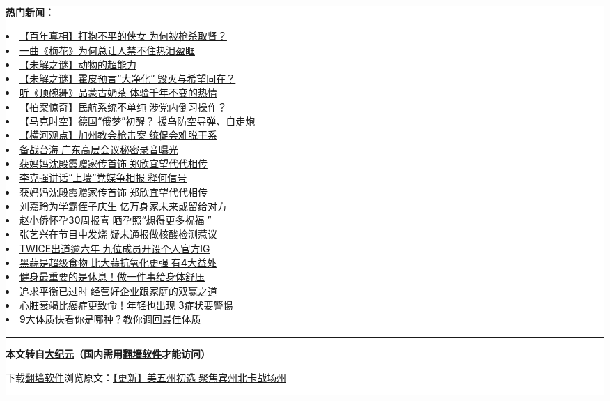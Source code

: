 <strong>热门新闻：</strong>
<li><a href="https://github.com/xsumwp3307/djy/blob/master/gb/22/4/20/n13716382.md#1">【百年真相】打抱不平的侠女 为何被枪杀取肾？</a></li>
<li><a href="https://github.com/xsumwp3307/djy/blob/master/gb/22/5/15/n13737123.md#1">一曲《梅花》为何总让人禁不住热泪盈眶</a></li>
<li><a href="https://github.com/xsumwp3307/djy/blob/master/gb/22/5/16/n13738009.md#1">【未解之谜】动物的超能力</a></li>
<li><a href="https://github.com/xsumwp3307/djy/blob/master/gb/22/5/13/n13734962.md#1">【未解之谜】霍皮预言“大净化” 毁灭与希望同在？</a></li>
<li><a href="https://github.com/xsumwp3307/djy/blob/master/gb/22/5/11/n13733580.md#1">听《顶碗舞》品蒙古奶茶 体验千年不变的热情</a></li>
<li><a href="https://github.com/xsumwp3307/djy/blob/master/gb/22/5/18/n13740136.md#1">【拍案惊奇】民航系统不单纯 涉党内倒习操作？</a></li>
<li><a href="https://github.com/xsumwp3307/djy/blob/master/gb/22/5/18/n13739874.md#1">【马克时空】德国“俄梦”初醒？ 援乌防空导弹、自走炮</a></li>
<li><a href="https://github.com/xsumwp3307/djy/blob/master/gb/22/5/17/n13739456.md#1">【横河观点】加州教会枪击案 统促会难脱干系</a></li>
<li><a href="https://github.com/xsumwp3307/djy/blob/master/gb/22/5/17/n13739318.md#1">备战台海 广东高层会议秘密录音曝光</a></li>
<li><a href="https://github.com/xsumwp3307/djy/blob/master/gb/22/5/16/n13738761.md#1">获妈妈沈殿霞赠家传首饰 郑欣宜望代代相传</a></li>
<li><a href="https://github.com/xsumwp3307/djy/blob/master/gb/22/5/17/n13739256.md#1">李克强讲话“上墙”党媒争相报 释何信号</a></li>
<li><a href="https://github.com/xsumwp3307/djy/blob/master/gb/22/5/16/n13738761.md#1">获妈妈沈殿霞赠家传首饰 郑欣宜望代代相传</a></li>
<li><a href="https://github.com/xsumwp3307/djy/blob/master/gb/22/5/17/n13739409.md#1">刘嘉玲为学霸侄子庆生 亿万身家未来或留给对方</a></li>
<li><a href="https://github.com/xsumwp3307/djy/blob/master/gb/22/5/18/n13739664.md#1">赵小侨怀孕30周报喜 晒孕照“想得更多祝福 ”</a></li>
<li><a href="https://github.com/xsumwp3307/djy/blob/master/gb/22/5/16/n13738712.md#1">张艺兴在节目中发烧 疑未通报做核酸检测惹议</a></li>
<li><a href="https://github.com/xsumwp3307/djy/blob/master/gb/22/5/17/n13738841.md#1">TWICE出道逾六年 九位成员开设个人官方IG</a></li>
<li><a href="https://github.com/xsumwp3307/djy/blob/master/gb/22/5/13/n13735672.md#1">黑蒜是超级食物 比大蒜抗氧化更强 有4大益处</a></li>
<li><a href="https://github.com/xsumwp3307/djy/blob/master/gb/22/5/11/n13733265.md#1">健身最重要的是休息！做一件事给身体舒压</a></li>
<li><a href="https://github.com/xsumwp3307/djy/blob/master/gb/22/5/14/n13736885.md#1">追求平衡已过时 经营好企业跟家庭的双赢之道</a></li>
<li><a href="https://github.com/xsumwp3307/djy/blob/master/gb/22/5/13/n13735397.md#1">心脏衰竭比癌症更致命！年轻也出现 3症状要警惕</a></li>
<li><a href="https://github.com/xsumwp3307/djy/blob/master/gb/22/5/14/n13736847.md#1">9大体质快看你是哪种？教你调回最佳体质</a></li>
<hr>

<strong>本文转自<a href="https://www.epochtimes.com">大纪元</a>（国内需用<a href="https://github.com/xsumwp3307/www/blob/master/README.md#8">翻墙软件</a>才能访问）</strong><p>下载<a href="https://github.com/xsumwp3307/www/blob/master/README.md#8">翻墙软件</a>浏览原文：<a href="https://www.epochtimes.com/gb/22/5/17/n13739350.htm">【更新】美五州初选 聚焦宾州北卡战场州</a></p><hr>

